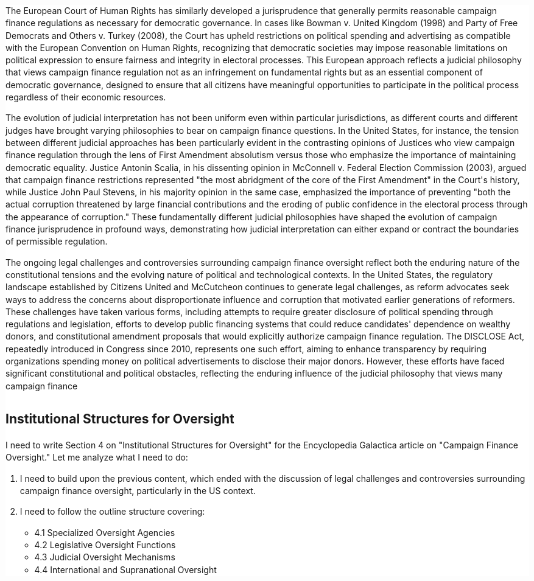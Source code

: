 The European Court of Human Rights has similarly developed a jurisprudence that generally permits reasonable campaign finance regulations as necessary for democratic governance. In cases like Bowman v. United Kingdom (1998) and Party of Free Democrats and Others v. Turkey (2008), the Court has upheld restrictions on political spending and advertising as compatible with the European Convention on Human Rights, recognizing that democratic societies may impose reasonable limitations on political expression to ensure fairness and integrity in electoral processes. This European approach reflects a judicial philosophy that views campaign finance regulation not as an infringement on fundamental rights but as an essential component of democratic governance, designed to ensure that all citizens have meaningful opportunities to participate in the political process regardless of their economic resources.

The evolution of judicial interpretation has not been uniform even within particular jurisdictions, as different courts and different judges have brought varying philosophies to bear on campaign finance questions. In the United States, for instance, the tension between different judicial approaches has been particularly evident in the contrasting opinions of Justices who view campaign finance regulation through the lens of First Amendment absolutism versus those who emphasize the importance of maintaining democratic equality. Justice Antonin Scalia, in his dissenting opinion in McConnell v. Federal Election Commission (2003), argued that campaign finance restrictions represented "the most abridgment of the core of the First Amendment" in the Court's history, while Justice John Paul Stevens, in his majority opinion in the same case, emphasized the importance of preventing "both the actual corruption threatened by large financial contributions and the eroding of public confidence in the electoral process through the appearance of corruption." These fundamentally different judicial philosophies have shaped the evolution of campaign finance jurisprudence in profound ways, demonstrating how judicial interpretation can either expand or contract the boundaries of permissible regulation.

The ongoing legal challenges and controversies surrounding campaign finance oversight reflect both the enduring nature of the constitutional tensions and the evolving nature of political and technological contexts. In the United States, the regulatory landscape established by Citizens United and McCutcheon continues to generate legal challenges, as reform advocates seek ways to address the concerns about disproportionate influence and corruption that motivated earlier generations of reformers. These challenges have taken various forms, including attempts to require greater disclosure of political spending through regulations and legislation, efforts to develop public financing systems that could reduce candidates' dependence on wealthy donors, and constitutional amendment proposals that would explicitly authorize campaign finance regulation. The DISCLOSE Act, repeatedly introduced in Congress since 2010, represents one such effort, aiming to enhance transparency by requiring organizations spending money on political advertisements to disclose their major donors. However, these efforts have faced significant constitutional and political obstacles, reflecting the enduring influence of the judicial philosophy that views many campaign finance

## Institutional Structures for Oversight

<think>I need to write Section 4 on "Institutional Structures for Oversight" for the Encyclopedia Galactica article on "Campaign Finance Oversight." Let me analyze what I need to do:

1. I need to build upon the previous content, which ended with the discussion of legal challenges and controversies surrounding campaign finance oversight, particularly in the US context.

2. I need to follow the outline structure covering:
   - 4.1 Specialized Oversight Agencies
   - 4.2 Legislative Oversight Functions
   - 4.3 Judicial Oversight Mechanisms
   - 4.4 International and Supranational Oversight
